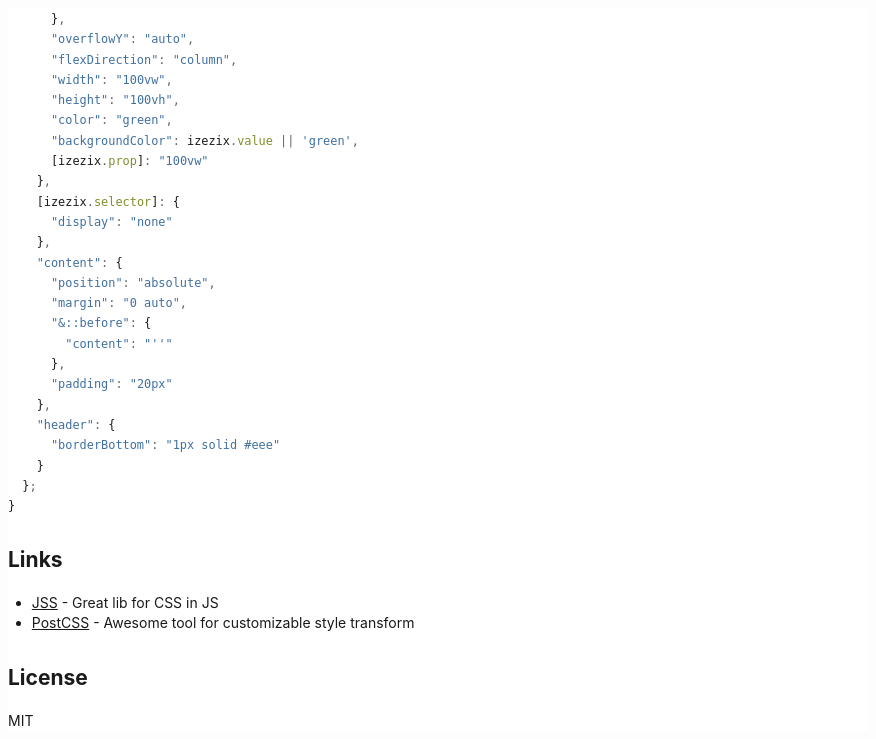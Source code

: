 ```jsx
      },
      "overflowY": "auto",
      "flexDirection": "column",
      "width": "100vw",
      "height": "100vh",
      "color": "green",
      "backgroundColor": izezix.value || 'green',
      [izezix.prop]: "100vw"
    },
    [izezix.selector]: {
      "display": "none"
    },
    "content": {
      "position": "absolute",
      "margin": "0 auto",
      "&::before": {
        "content": "''"
      },
      "padding": "20px"
    },
    "header": {
      "borderBottom": "1px solid #eee"
    }
  };
}
```

## Links

* [JSS](https://github.com/cssinjs/jss) - Great lib for CSS in JS
* [PostCSS](https://github.com/postcss/postcss) - Awesome tool for customizable style transform

## License
MIT


  [selector]: {